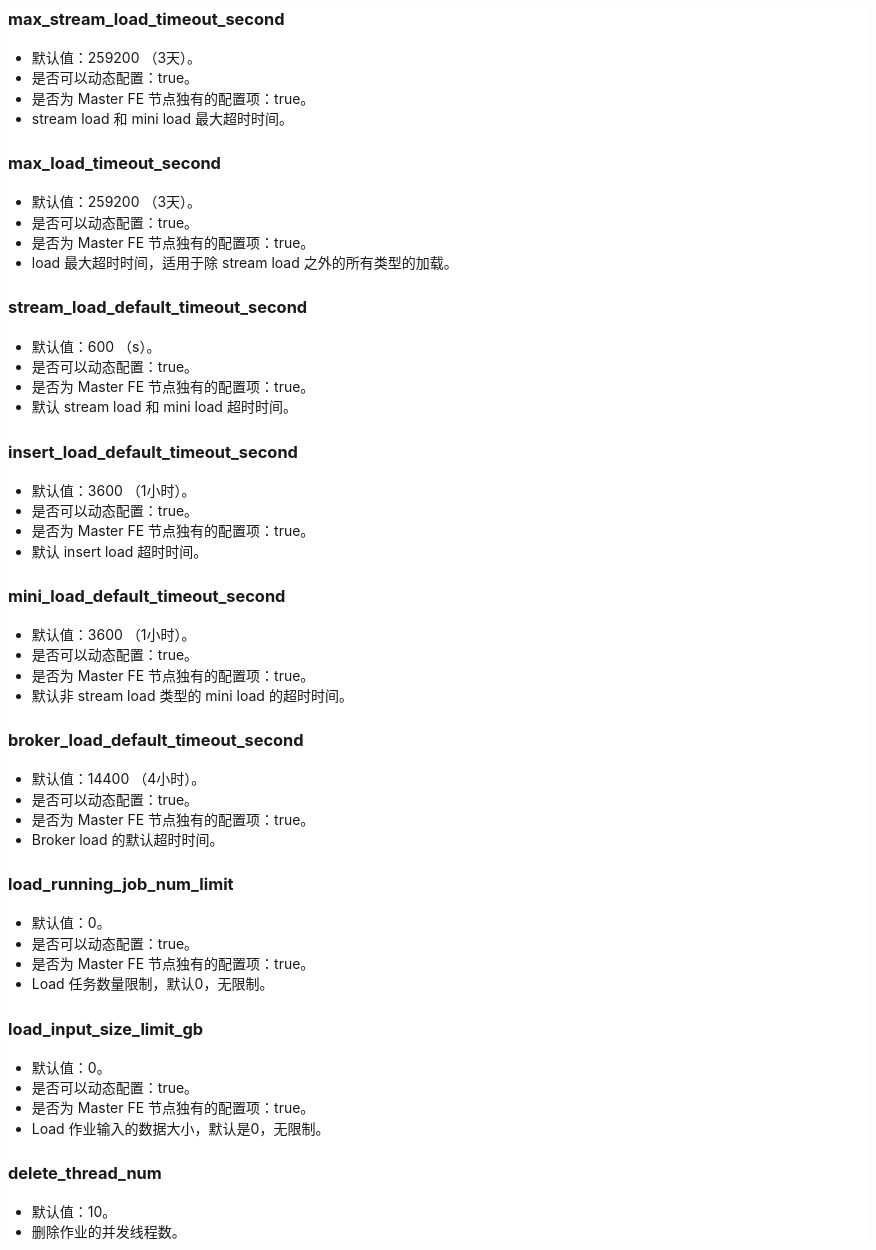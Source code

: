 ### max_stream_load_timeout_second
- 默认值：259200 （3天）。
- 是否可以动态配置：true。
- 是否为 Master FE 节点独有的配置项：true。
- stream load 和 mini load 最大超时时间。

### max_load_timeout_second
- 默认值：259200 （3天）。
- 是否可以动态配置：true。
- 是否为 Master FE 节点独有的配置项：true。
- load 最大超时时间，适用于除 stream load 之外的所有类型的加载。

### stream_load_default_timeout_second
- 默认值：600 （s）。
- 是否可以动态配置：true。
- 是否为 Master FE 节点独有的配置项：true。
- 默认 stream load 和 mini load 超时时间。

### insert_load_default_timeout_second
- 默认值：3600    （1小时）。
- 是否可以动态配置：true。
- 是否为 Master FE 节点独有的配置项：true。
- 默认 insert load 超时时间。

### mini_load_default_timeout_second
- 默认值：3600    （1小时）。
- 是否可以动态配置：true。
- 是否为 Master FE 节点独有的配置项：true。
- 默认非 stream load 类型的 mini load 的超时时间。

### broker_load_default_timeout_second
- 默认值：14400   （4小时）。
- 是否可以动态配置：true。
- 是否为 Master FE 节点独有的配置项：true。
- Broker load 的默认超时时间。

### load_running_job_num_limit
- 默认值：0。
- 是否可以动态配置：true。
- 是否为 Master FE 节点独有的配置项：true。
- Load 任务数量限制，默认0，无限制。

### load_input_size_limit_gb
- 默认值：0。
- 是否可以动态配置：true。
- 是否为 Master FE 节点独有的配置项：true。
- Load 作业输入的数据大小，默认是0，无限制。

### delete_thread_num
- 默认值：10。
- 删除作业的并发线程数。
